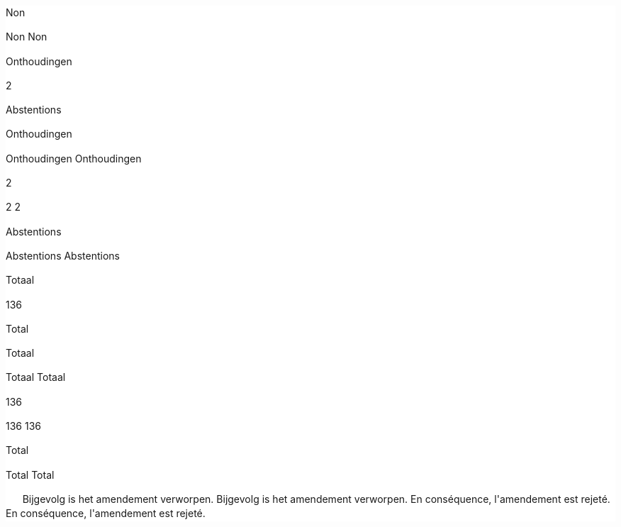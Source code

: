 
Non

Non
Non



Onthoudingen


2


Abstentions



Onthoudingen

Onthoudingen
Onthoudingen


2

2
2


Abstentions

Abstentions
Abstentions



Totaal


136


Total



Totaal

Totaal
Totaal


136

136
136


Total

Total
Total

 
 
 
Bijgevolg is het amendement verworpen.
Bijgevolg is het amendement verworpen.
En conséquence, l'amendement est rejeté.
En conséquence, l'amendement est rejeté.
 